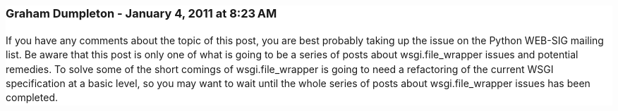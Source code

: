 ### Graham Dumpleton - January 4, 2011 at 8:23 AM

If you have any comments about the topic of this post, you are best probably taking up the issue on the Python WEB-SIG mailing list. Be aware that this post is only one of what is going to be a series of posts about wsgi.file\_wrapper issues and potential remedies. To solve some of the short comings of wsgi.file\_wrapper is going to need a refactoring of the current WSGI specification at a basic level, so you may want to wait until the whole series of posts about wsgi.file\_wrapper issues has been completed.

